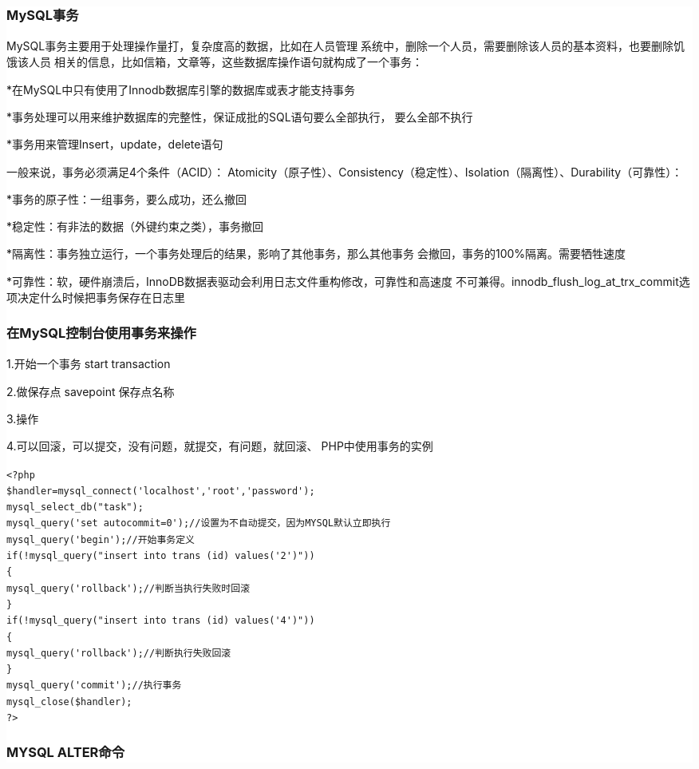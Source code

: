 
### MySQL事务
MySQL事务主要用于处理操作量打，复杂度高的数据，比如在人员管理
系统中，删除一个人员，需要删除该人员的基本资料，也要删除饥饿该人员
相关的信息，比如信箱，文章等，这些数据库操作语句就构成了一个事务：

*在MySQL中只有使用了Innodb数据库引擎的数据库或表才能支持事务

*事务处理可以用来维护数据库的完整性，保证成批的SQL语句要么全部执行，
要么全部不执行

*事务用来管理Insert，update，delete语句

一般来说，事务必须满足4个条件（ACID）： Atomicity（原子性）、Consistency（稳定性）、Isolation（隔离性）、Durability（可靠性）：

*事务的原子性：一组事务，要么成功，还么撤回

*稳定性：有非法的数据（外键约束之类），事务撤回

*隔离性：事务独立运行，一个事务处理后的结果，影响了其他事务，那么其他事务
会撤回，事务的100%隔离。需要牺牲速度

*可靠性：软，硬件崩溃后，InnoDB数据表驱动会利用日志文件重构修改，可靠性和高速度
不可兼得。innodb_flush_log_at_trx_commit选项决定什么时候把事务保存在日志里

### 在MySQL控制台使用事务来操作

1.开始一个事务
start transaction

2.做保存点
savepoint 保存点名称

3.操作

4.可以回滚，可以提交，没有问题，就提交，有问题，就回滚、
PHP中使用事务的实例

```
<?php
$handler=mysql_connect('localhost','root','password');
mysql_select_db("task");
mysql_query('set autocommit=0');//设置为不自动提交，因为MYSQL默认立即执行
mysql_query('begin');//开始事务定义
if(!mysql_query("insert into trans (id) values('2')"))
{
mysql_query('rollback');//判断当执行失败时回滚
}
if(!mysql_query("insert into trans (id) values('4')"))
{
mysql_query('rollback');//判断执行失败回滚
}
mysql_query('commit');//执行事务
mysql_close($handler);
?>
```
### MYSQL ALTER命令
